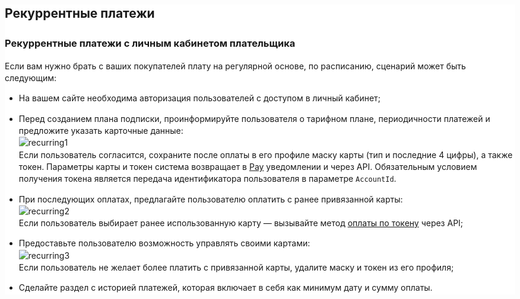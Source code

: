 ## Рекуррентные платежи 

### Рекуррентные платежи с личным кабинетом плательщика

Если вам нужно брать с ваших покупателей плату на регулярной основе, по расписанию, сценарий может быть следующим:

- На вашем сайте необходима авторизация пользователей с доступом в личный кабинет; 
- Перед созданием плана подписки, проинформируйте пользователя о тарифном плане, периодичности платежей и предложите указать карточные данные:  
![recurring1](images/recurring1.png)  
Если пользователь согласится, сохраните после оплаты в его профиле маску карты (тип и последние 4 цифры), а также токен. Параметры карты и токен система возвращает в [Pay](#pay) уведомлении и через API. Обязательным условием получения токена является передача идентификатора пользователя в параметре `AccountId`.  

- При последующих оплатах, предлагайте пользователю оплатить с ранее привязанной карты:  
![recurring2](images/recurring2.png)  
Если пользователь выбирает ранее использованную карту — вызывайте метод [оплаты по токену](#oplata-po-tokenu-rekarring) через API;
- Предоставьте пользователю возможность управлять своими картами:  
![recurring3](images/recurring3.png)  
Если пользователь не желает более платить с привязанной карты, удалите маску и токен из его профиля; 
- Сделайте раздел с историей платежей, которая включает в себя как минимум дату и сумму оплаты.




